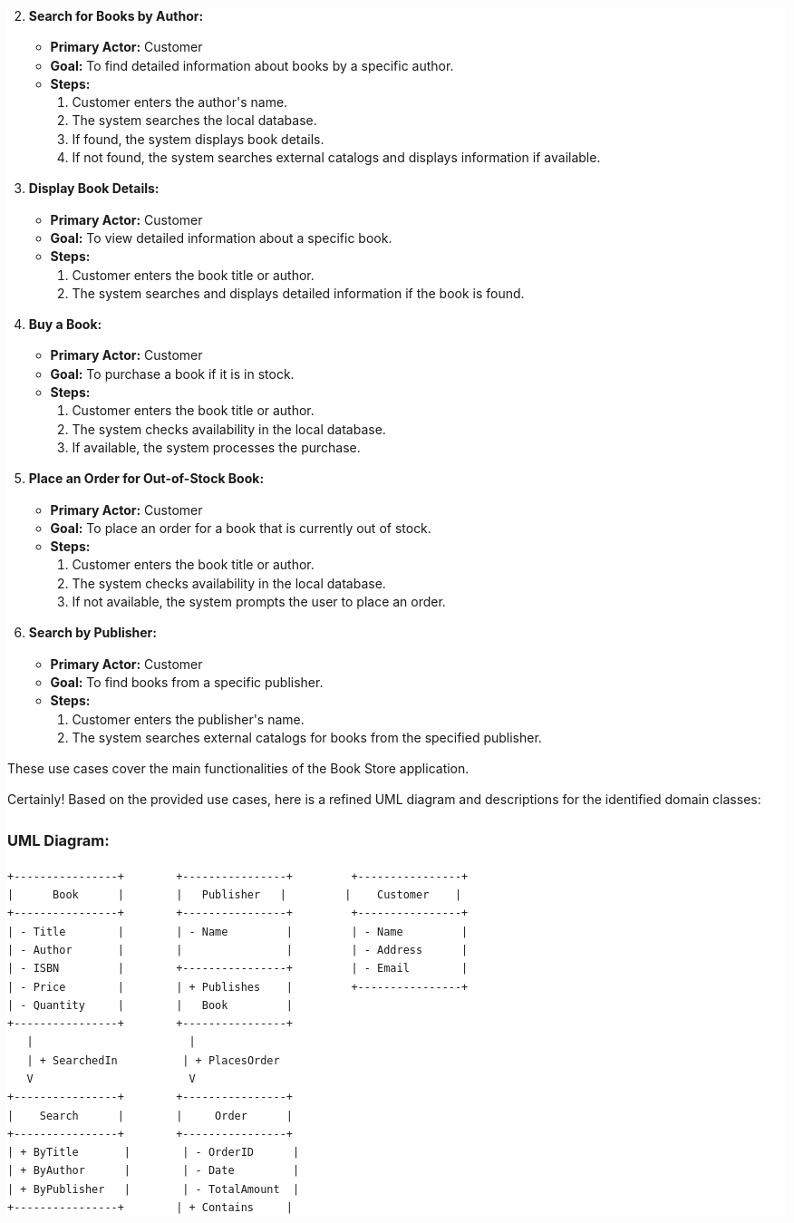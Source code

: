 2. **Search for Books by Author:**
   - **Primary Actor:** Customer
   - **Goal:** To find detailed information about books by a specific author.
   - **Steps:**
     1. Customer enters the author's name.
     2. The system searches the local database.
     3. If found, the system displays book details.
     4. If not found, the system searches external catalogs and displays information if available.

3. **Display Book Details:**
   - **Primary Actor:** Customer
   - **Goal:** To view detailed information about a specific book.
   - **Steps:**
     1. Customer enters the book title or author.
     2. The system searches and displays detailed information if the book is found.

4. **Buy a Book:**
   - **Primary Actor:** Customer
   - **Goal:** To purchase a book if it is in stock.
   - **Steps:**
     1. Customer enters the book title or author.
     2. The system checks availability in the local database.
     3. If available, the system processes the purchase.

5. **Place an Order for Out-of-Stock Book:**
   - **Primary Actor:** Customer
   - **Goal:** To place an order for a book that is currently out of stock.
   - **Steps:**
     1. Customer enters the book title or author.
     2. The system checks availability in the local database.
     3. If not available, the system prompts the user to place an order.

6. **Search by Publisher:**
   - **Primary Actor:** Customer
   - **Goal:** To find books from a specific publisher.
   - **Steps:**
     1. Customer enters the publisher's name.
     2. The system searches external catalogs for books from the specified publisher.

These use cases cover the main functionalities of the Book Store application. 


Certainly! Based on the provided use cases, here is a refined UML diagram and descriptions for the identified domain classes:

### UML Diagram:

```
+----------------+        +----------------+         +----------------+
|      Book      |        |   Publisher   |         |    Customer    |
+----------------+        +----------------+         +----------------+
| - Title        |        | - Name         |         | - Name         |
| - Author       |        |                |         | - Address      |
| - ISBN         |        +----------------+         | - Email        |
| - Price        |        | + Publishes    |         +----------------+
| - Quantity     |        |   Book         |
+----------------+        +----------------+
   |                        | 
   | + SearchedIn          | + PlacesOrder
   V                        V
+----------------+        +----------------+
|    Search      |        |     Order      |
+----------------+        +----------------+
| + ByTitle       |        | - OrderID      |
| + ByAuthor      |        | - Date         |
| + ByPublisher   |        | - TotalAmount  |
+----------------+        | + Contains     |
```